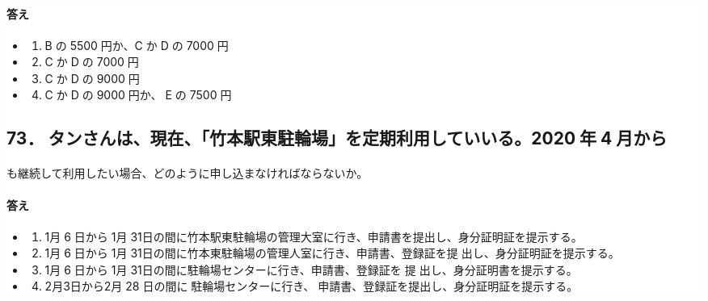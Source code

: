 #### 答え

- 1) B の 5500 円か、C か D の 7000 円

- 2) C か D の 7000 円

- 3) C か D の 9000 円

- 4) C か D の 9000 円か、 E の 7500 円



## 73． タンさんは、現在、「竹本駅東駐輪場」を定期利用していいる。2020 年 4 月から
も継続して利用したい場合、どのように申し込まなければならないか。

#### 答え

- 1) 1月 6 日から 1月 31日の間に竹本駅東駐輪場の管理大室に行き、申請書を提出し、身分証明証を提示する。

- 2) 1月 6 日から 1月 31日の間に竹本東駐輪場の管理人室に行き、申請書、登録証を提 出し、身分証明証を提示する。

- 3) 1月 6 日から 1月 31日の間に駐輪場センターに行き、申請書、登録証を 提 出し、身分証明書を提示する。

- 4) 2月3日から2月 28 日の間に 駐輪場センターに行き、 申請書、登録証を提出し、身分証明証を提示する。


